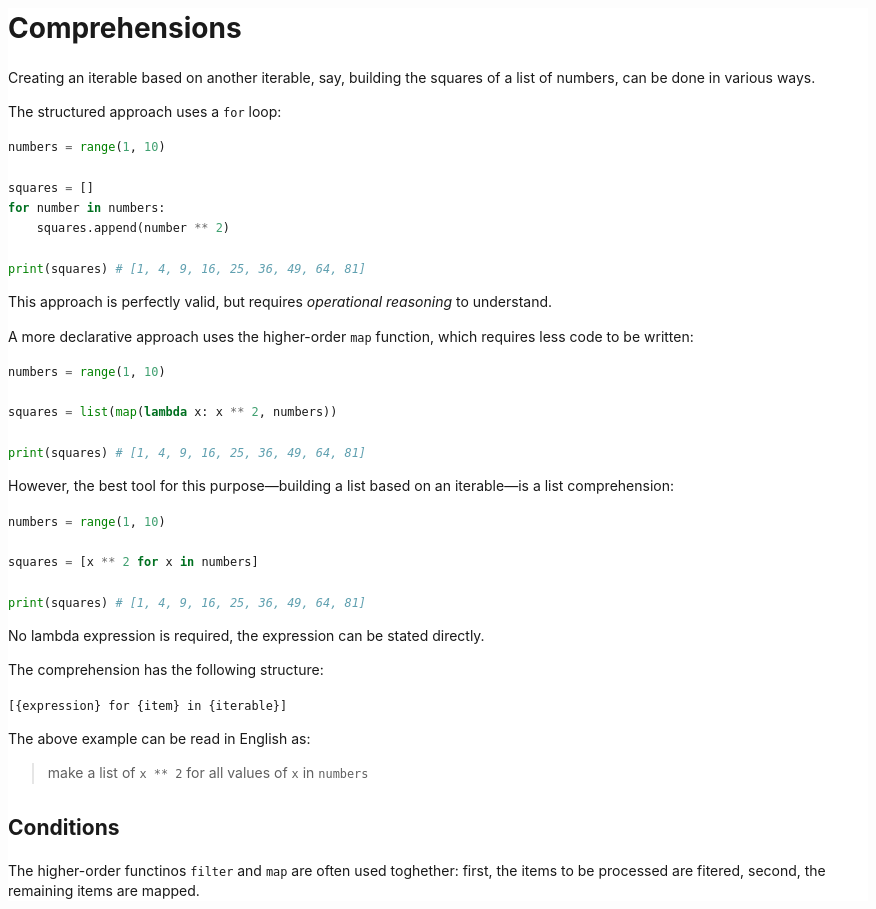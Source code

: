 # Comprehensions

Creating an iterable based on another iterable, say, building the squares of a
list of numbers, can be done in various ways.

The structured approach uses a `for` loop:

```python
numbers = range(1, 10)

squares = []
for number in numbers:
    squares.append(number ** 2)

print(squares) # [1, 4, 9, 16, 25, 36, 49, 64, 81]
```

This approach is perfectly valid, but requires _operational reasoning_ to
understand.

A more declarative approach uses the higher-order `map` function, which requires
less code to be written:

```python
numbers = range(1, 10)

squares = list(map(lambda x: x ** 2, numbers))

print(squares) # [1, 4, 9, 16, 25, 36, 49, 64, 81]
```

However, the best tool for this purpose—building a list based on an iterable—is
a list comprehension:

```python
numbers = range(1, 10)

squares = [x ** 2 for x in numbers]

print(squares) # [1, 4, 9, 16, 25, 36, 49, 64, 81]
```

No lambda expression is required, the expression can be stated directly.

The comprehension has the following structure:

    [{expression} for {item} in {iterable}]

The above example can be read in English as:

> make a list of `x ** 2` for all values of `x` in `numbers`

## Conditions

The higher-order functinos `filter` and `map` are often used toghether: first,
the items to be processed are fitered, second, the remaining items are mapped.
